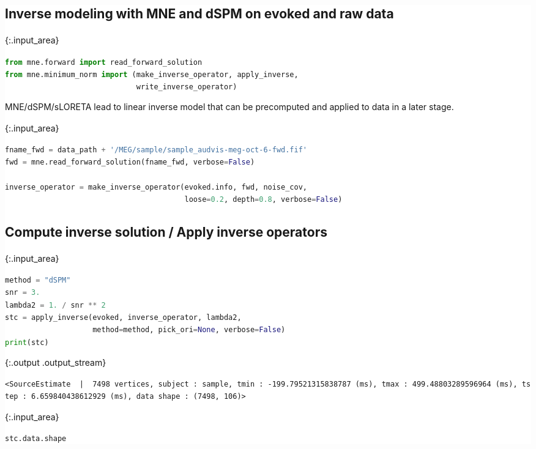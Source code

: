 

## Inverse modeling with MNE and dSPM on evoked and raw data



{:.input_area}
```python
from mne.forward import read_forward_solution
from mne.minimum_norm import (make_inverse_operator, apply_inverse,
                              write_inverse_operator)
```


MNE/dSPM/sLORETA lead to linear inverse model that can be precomputed and applied to data in a later stage.



{:.input_area}
```python
fname_fwd = data_path + '/MEG/sample/sample_audvis-meg-oct-6-fwd.fif'
fwd = mne.read_forward_solution(fname_fwd, verbose=False)

inverse_operator = make_inverse_operator(evoked.info, fwd, noise_cov,
                                         loose=0.2, depth=0.8, verbose=False)
```


## Compute inverse solution / Apply inverse operators



{:.input_area}
```python
method = "dSPM"
snr = 3.
lambda2 = 1. / snr ** 2
stc = apply_inverse(evoked, inverse_operator, lambda2,
                    method=method, pick_ori=None, verbose=False)
print(stc)
```


{:.output .output_stream}
```
<SourceEstimate  |  7498 vertices, subject : sample, tmin : -199.79521315838787 (ms), tmax : 499.48803289596964 (ms), tstep : 6.659840438612929 (ms), data shape : (7498, 106)>

```



{:.input_area}
```python
stc.data.shape
```



